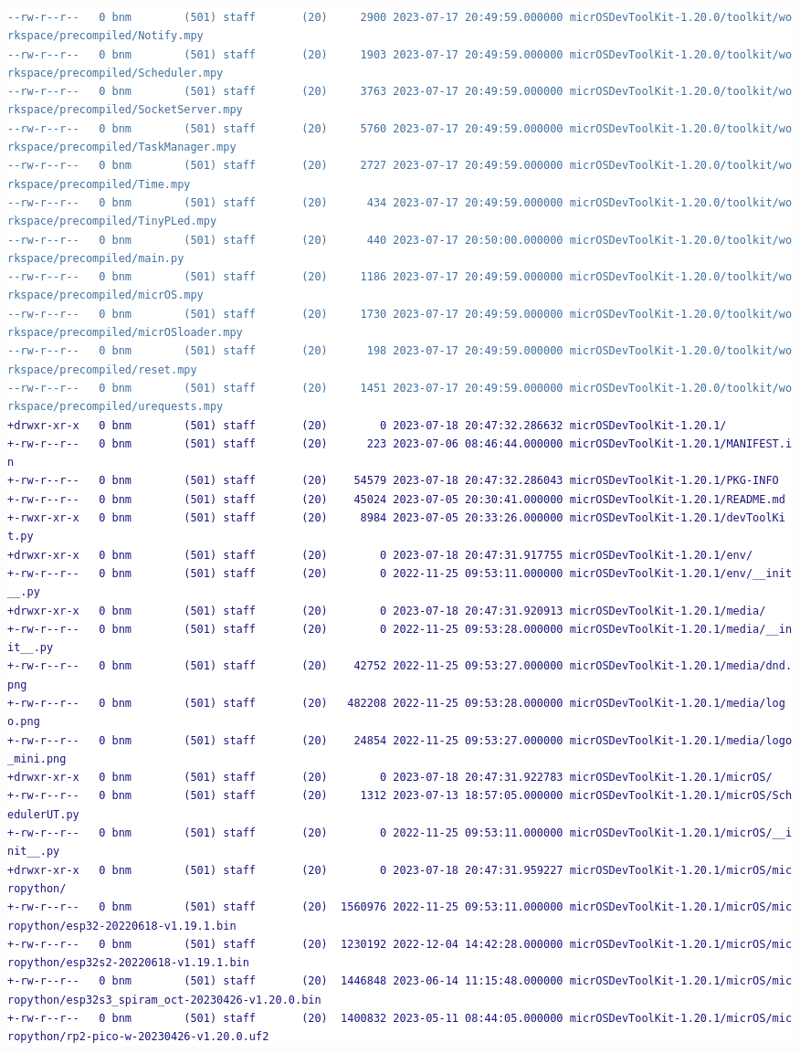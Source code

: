 ```diff
--rw-r--r--   0 bnm        (501) staff       (20)     2900 2023-07-17 20:49:59.000000 micrOSDevToolKit-1.20.0/toolkit/workspace/precompiled/Notify.mpy
--rw-r--r--   0 bnm        (501) staff       (20)     1903 2023-07-17 20:49:59.000000 micrOSDevToolKit-1.20.0/toolkit/workspace/precompiled/Scheduler.mpy
--rw-r--r--   0 bnm        (501) staff       (20)     3763 2023-07-17 20:49:59.000000 micrOSDevToolKit-1.20.0/toolkit/workspace/precompiled/SocketServer.mpy
--rw-r--r--   0 bnm        (501) staff       (20)     5760 2023-07-17 20:49:59.000000 micrOSDevToolKit-1.20.0/toolkit/workspace/precompiled/TaskManager.mpy
--rw-r--r--   0 bnm        (501) staff       (20)     2727 2023-07-17 20:49:59.000000 micrOSDevToolKit-1.20.0/toolkit/workspace/precompiled/Time.mpy
--rw-r--r--   0 bnm        (501) staff       (20)      434 2023-07-17 20:49:59.000000 micrOSDevToolKit-1.20.0/toolkit/workspace/precompiled/TinyPLed.mpy
--rw-r--r--   0 bnm        (501) staff       (20)      440 2023-07-17 20:50:00.000000 micrOSDevToolKit-1.20.0/toolkit/workspace/precompiled/main.py
--rw-r--r--   0 bnm        (501) staff       (20)     1186 2023-07-17 20:49:59.000000 micrOSDevToolKit-1.20.0/toolkit/workspace/precompiled/micrOS.mpy
--rw-r--r--   0 bnm        (501) staff       (20)     1730 2023-07-17 20:49:59.000000 micrOSDevToolKit-1.20.0/toolkit/workspace/precompiled/micrOSloader.mpy
--rw-r--r--   0 bnm        (501) staff       (20)      198 2023-07-17 20:49:59.000000 micrOSDevToolKit-1.20.0/toolkit/workspace/precompiled/reset.mpy
--rw-r--r--   0 bnm        (501) staff       (20)     1451 2023-07-17 20:49:59.000000 micrOSDevToolKit-1.20.0/toolkit/workspace/precompiled/urequests.mpy
+drwxr-xr-x   0 bnm        (501) staff       (20)        0 2023-07-18 20:47:32.286632 micrOSDevToolKit-1.20.1/
+-rw-r--r--   0 bnm        (501) staff       (20)      223 2023-07-06 08:46:44.000000 micrOSDevToolKit-1.20.1/MANIFEST.in
+-rw-r--r--   0 bnm        (501) staff       (20)    54579 2023-07-18 20:47:32.286043 micrOSDevToolKit-1.20.1/PKG-INFO
+-rw-r--r--   0 bnm        (501) staff       (20)    45024 2023-07-05 20:30:41.000000 micrOSDevToolKit-1.20.1/README.md
+-rwxr-xr-x   0 bnm        (501) staff       (20)     8984 2023-07-05 20:33:26.000000 micrOSDevToolKit-1.20.1/devToolKit.py
+drwxr-xr-x   0 bnm        (501) staff       (20)        0 2023-07-18 20:47:31.917755 micrOSDevToolKit-1.20.1/env/
+-rw-r--r--   0 bnm        (501) staff       (20)        0 2022-11-25 09:53:11.000000 micrOSDevToolKit-1.20.1/env/__init__.py
+drwxr-xr-x   0 bnm        (501) staff       (20)        0 2023-07-18 20:47:31.920913 micrOSDevToolKit-1.20.1/media/
+-rw-r--r--   0 bnm        (501) staff       (20)        0 2022-11-25 09:53:28.000000 micrOSDevToolKit-1.20.1/media/__init__.py
+-rw-r--r--   0 bnm        (501) staff       (20)    42752 2022-11-25 09:53:27.000000 micrOSDevToolKit-1.20.1/media/dnd.png
+-rw-r--r--   0 bnm        (501) staff       (20)   482208 2022-11-25 09:53:28.000000 micrOSDevToolKit-1.20.1/media/logo.png
+-rw-r--r--   0 bnm        (501) staff       (20)    24854 2022-11-25 09:53:27.000000 micrOSDevToolKit-1.20.1/media/logo_mini.png
+drwxr-xr-x   0 bnm        (501) staff       (20)        0 2023-07-18 20:47:31.922783 micrOSDevToolKit-1.20.1/micrOS/
+-rw-r--r--   0 bnm        (501) staff       (20)     1312 2023-07-13 18:57:05.000000 micrOSDevToolKit-1.20.1/micrOS/SchedulerUT.py
+-rw-r--r--   0 bnm        (501) staff       (20)        0 2022-11-25 09:53:11.000000 micrOSDevToolKit-1.20.1/micrOS/__init__.py
+drwxr-xr-x   0 bnm        (501) staff       (20)        0 2023-07-18 20:47:31.959227 micrOSDevToolKit-1.20.1/micrOS/micropython/
+-rw-r--r--   0 bnm        (501) staff       (20)  1560976 2022-11-25 09:53:11.000000 micrOSDevToolKit-1.20.1/micrOS/micropython/esp32-20220618-v1.19.1.bin
+-rw-r--r--   0 bnm        (501) staff       (20)  1230192 2022-12-04 14:42:28.000000 micrOSDevToolKit-1.20.1/micrOS/micropython/esp32s2-20220618-v1.19.1.bin
+-rw-r--r--   0 bnm        (501) staff       (20)  1446848 2023-06-14 11:15:48.000000 micrOSDevToolKit-1.20.1/micrOS/micropython/esp32s3_spiram_oct-20230426-v1.20.0.bin
+-rw-r--r--   0 bnm        (501) staff       (20)  1400832 2023-05-11 08:44:05.000000 micrOSDevToolKit-1.20.1/micrOS/micropython/rp2-pico-w-20230426-v1.20.0.uf2
```